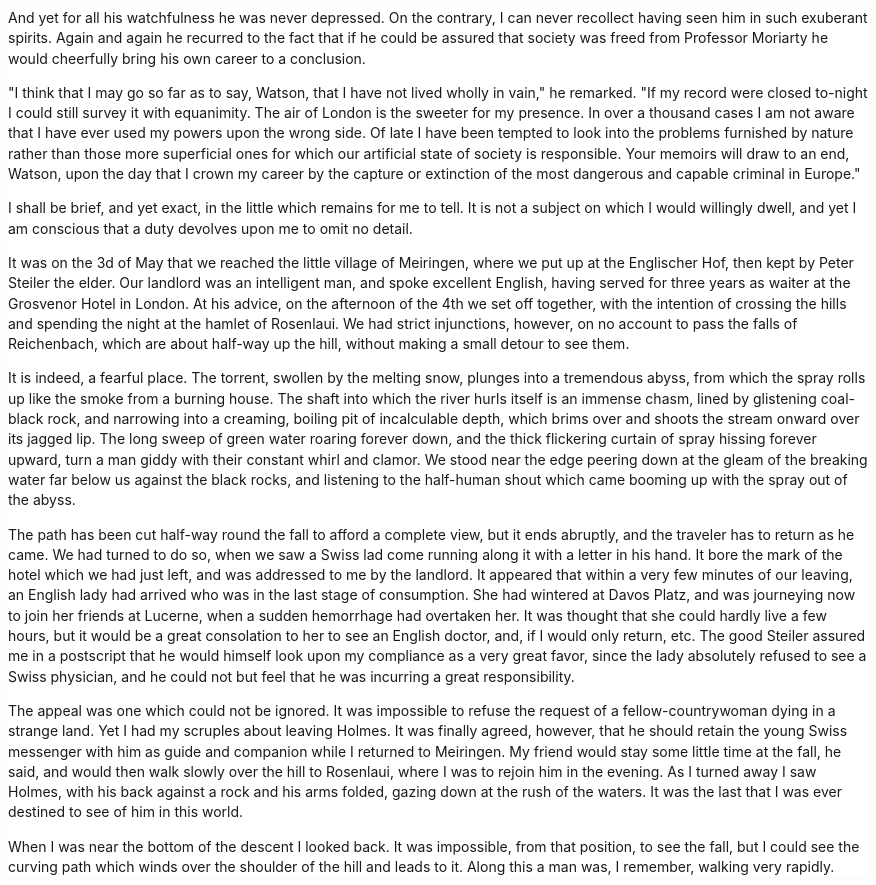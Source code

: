 And yet for all his watchfulness he was never depressed. On the contrary, I can never recollect having seen him in such exuberant spirits. Again and again he recurred to the fact that if he could be assured that society was freed from Professor Moriarty he would cheerfully bring his own career to a conclusion. 

"I think that I may go so far as to say, Watson, that I have not lived wholly in vain," he remarked. "If my record were closed to-night I could still survey it with equanimity. The air of London is the sweeter for my presence. In over a thousand cases I am not aware that I have ever used my powers upon the wrong side. Of late I have been tempted to look into the problems furnished by nature rather than those more superficial ones for which our artificial state of society is responsible. Your memoirs will draw to an end, Watson, upon the day that I crown my career by the capture or extinction of the most dangerous and capable criminal in Europe." 

I shall be brief, and yet exact, in the little which remains for me to tell. It is not a subject on which I would willingly dwell, and yet I am conscious that a duty devolves upon me to omit no detail. 

It was on the 3d of May that we reached the little village of Meiringen, where we put up at the Englischer Hof, then kept by Peter Steiler the elder. Our landlord was an intelligent man, and spoke excellent English, having served for three years as waiter at the Grosvenor Hotel in London. At his advice, on the afternoon of the 4th we set off together, with the intention of crossing the hills and spending the night at the hamlet of Rosenlaui. We had strict injunctions, however, on no account to pass the falls of Reichenbach, which are about half-way up the hill, without making a small detour to see them. 

It is indeed, a fearful place. The torrent, swollen by the melting snow, plunges into a tremendous abyss, from which the spray rolls up like the smoke from a burning house. The shaft into which the river hurls itself is an immense chasm, lined by glistening coal-black rock, and narrowing into a creaming, boiling pit of incalculable depth, which brims over and shoots the stream onward over its jagged lip. The long sweep of green water roaring forever down, and the thick flickering curtain of spray hissing forever upward, turn a man giddy with their constant whirl and clamor. We stood near the edge peering down at the gleam of the breaking water far below us against the black rocks, and listening to the half-human shout which came booming up with the spray out of the abyss. 

The path has been cut half-way round the fall to afford a complete view, but it ends abruptly, and the traveler has to return as he came. We had turned to do so, when we saw a Swiss lad come running along it with a letter in his hand. It bore the mark of the hotel which we had just left, and was addressed to me by the landlord. It appeared that within a very few minutes of our leaving, an English lady had arrived who was in the last stage of consumption. She had wintered at Davos Platz, and was journeying now to join her friends at Lucerne, when a sudden hemorrhage had overtaken her. It was thought that she could hardly live a few hours, but it would be a great consolation to her to see an English doctor, and, if I would only return, etc. The good Steiler assured me in a postscript that he would himself look upon my compliance as a very great favor, since the lady absolutely refused to see a Swiss physician, and he could not but feel that he was incurring a great responsibility. 

The appeal was one which could not be ignored. It was impossible to refuse the request of a fellow-countrywoman dying in a strange land. Yet I had my scruples about leaving Holmes. It was finally agreed, however, that he should retain the young Swiss messenger with him as guide and companion while I returned to Meiringen. My friend would stay some little time at the fall, he said, and would then walk slowly over the hill to Rosenlaui, where I was to rejoin him in the evening. As I turned away I saw Holmes, with his back against a rock and his arms folded, gazing down at the rush of the waters. It was the last that I was ever destined to see of him in this world. 

When I was near the bottom of the descent I looked back. It was impossible, from that position, to see the fall, but I could see the curving path which winds over the shoulder of the hill and leads to it. Along this a man was, I remember, walking very rapidly. 
